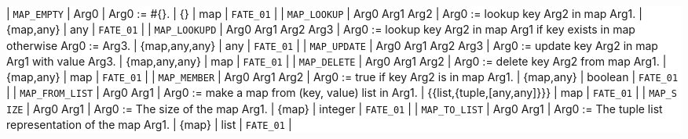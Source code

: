 | `MAP_EMPTY`             | Arg0                                     | Arg0 := #{}.                                                                                                                                                                                                                                                                                                                                                                                                                                                | {}                                                     | map                | `FATE_01`           |
| `MAP_LOOKUP`            | Arg0 Arg1 Arg2                           | Arg0 := lookup key Arg2 in map Arg1.                                                                                                                                                                                                                                                                                                                                                                                                                        | {map,any}                                              | any                | `FATE_01`           |
| `MAP_LOOKUPD`           | Arg0 Arg1 Arg2 Arg3                      | Arg0 := lookup key Arg2 in map Arg1 if key exists in map otherwise Arg0 := Arg3.                                                                                                                                                                                                                                                                                                                                                                            | {map,any,any}                                          | any                | `FATE_01`           |
| `MAP_UPDATE`            | Arg0 Arg1 Arg2 Arg3                      | Arg0 := update key Arg2 in map Arg1 with value Arg3.                                                                                                                                                                                                                                                                                                                                                                                                        | {map,any,any}                                          | map                | `FATE_01`           |
| `MAP_DELETE`            | Arg0 Arg1 Arg2                           | Arg0 := delete key Arg2 from map Arg1.                                                                                                                                                                                                                                                                                                                                                                                                                      | {map,any}                                              | map                | `FATE_01`           |
| `MAP_MEMBER`            | Arg0 Arg1 Arg2                           | Arg0 := true if key Arg2 is in map Arg1.                                                                                                                                                                                                                                                                                                                                                                                                                    | {map,any}                                              | boolean            | `FATE_01`           |
| `MAP_FROM_LIST`         | Arg0 Arg1                                | Arg0 := make a map from (key, value) list in Arg1.                                                                                                                                                                                                                                                                                                                                                                                                          | \{{list,{tuple,\[any,any]\}}}                          | map                | `FATE_01`           |
| `MAP_SIZE`              | Arg0 Arg1                                | Arg0 := The size of the map Arg1.                                                                                                                                                                                                                                                                                                                                                                                                                           | {map}                                                  | integer            | `FATE_01`           |
| `MAP_TO_LIST`           | Arg0 Arg1                                | Arg0 := The tuple list representation of the map Arg1.                                                                                                                                                                                                                                                                                                                                                                                                      | {map}                                                  | list               | `FATE_01`           |